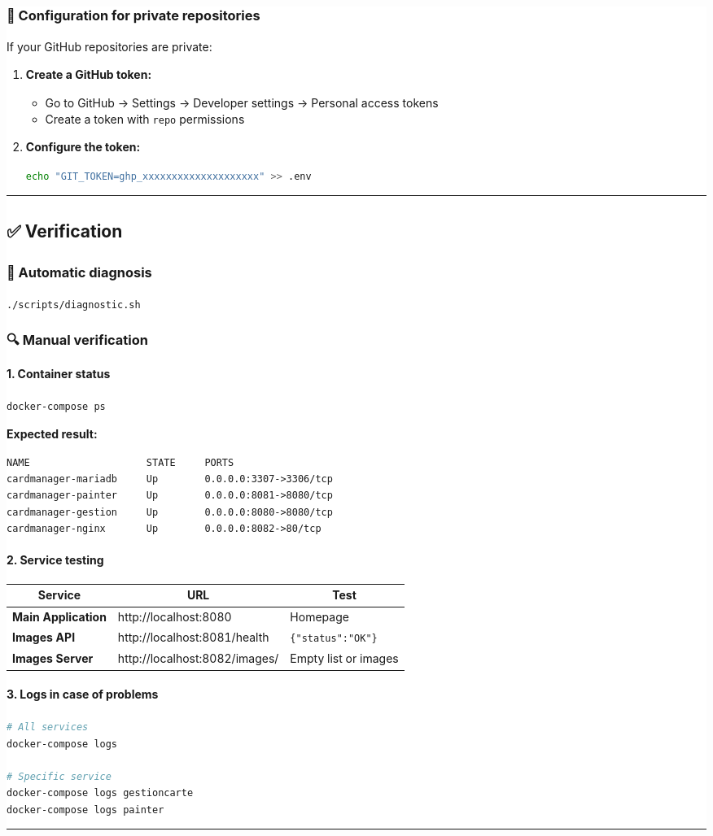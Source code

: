 ### 🔐 Configuration for private repositories

If your GitHub repositories are private:

1. **Create a GitHub token:**
    - Go to GitHub → Settings → Developer settings → Personal access tokens
    - Create a token with `repo` permissions

2. **Configure the token:**
   ```bash
   echo "GIT_TOKEN=ghp_xxxxxxxxxxxxxxxxxxxx" >> .env
   ```

---

## ✅ Verification

### 🏥 Automatic diagnosis

```bash
./scripts/diagnostic.sh
```

### 🔍 Manual verification

#### 1. Container status
```bash
docker-compose ps
```

**Expected result:**
```
NAME                    STATE     PORTS
cardmanager-mariadb     Up        0.0.0.0:3307->3306/tcp
cardmanager-painter     Up        0.0.0.0:8081->8080/tcp
cardmanager-gestion     Up        0.0.0.0:8080->8080/tcp
cardmanager-nginx       Up        0.0.0.0:8082->80/tcp
```

#### 2. Service testing

| Service | URL | Test |
|---------|-----|------|
| **Main Application** | http://localhost:8080 | Homepage |
| **Images API** | http://localhost:8081/health | `{"status":"OK"}` |
| **Images Server** | http://localhost:8082/images/ | Empty list or images |

#### 3. Logs in case of problems
```bash
# All services
docker-compose logs

# Specific service
docker-compose logs gestioncarte
docker-compose logs painter
```

---